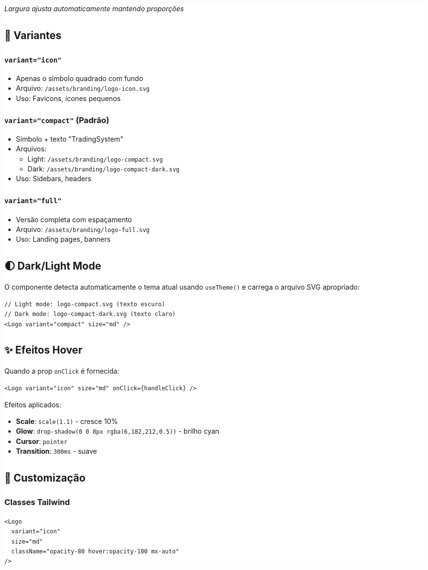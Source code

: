 *Largura ajusta automaticamente mantendo proporções*

## 🎨 Variantes

### `variant="icon"`
- Apenas o símbolo quadrado com fundo
- Arquivo: `/assets/branding/logo-icon.svg`
- Uso: Favicons, ícones pequenos

### `variant="compact"` (Padrão)
- Símbolo + texto "TradingSystem"
- Arquivos:
  - Light: `/assets/branding/logo-compact.svg`
  - Dark: `/assets/branding/logo-compact-dark.svg`
- Uso: Sidebars, headers

### `variant="full"`
- Versão completa com espaçamento
- Arquivo: `/assets/branding/logo-full.svg`
- Uso: Landing pages, banners

## 🌓 Dark/Light Mode

O componente detecta automaticamente o tema atual usando `useTheme()` e carrega o arquivo SVG apropriado:

```tsx
// Light mode: logo-compact.svg (texto escuro)
// Dark mode: logo-compact-dark.svg (texto claro)
<Logo variant="compact" size="md" />
```

## ✨ Efeitos Hover

Quando a prop `onClick` é fornecida:

```tsx
<Logo variant="icon" size="md" onClick={handleClick} />
```

Efeitos aplicados:
- **Scale**: `scale(1.1)` - cresce 10%
- **Glow**: `drop-shadow(0 0 8px rgba(6,182,212,0.5))` - brilho cyan
- **Cursor**: `pointer`
- **Transition**: `300ms` - suave

## 🔧 Customização

### Classes Tailwind

```tsx
<Logo 
  variant="icon" 
  size="md"
  className="opacity-80 hover:opacity-100 mx-auto"
/>
```
